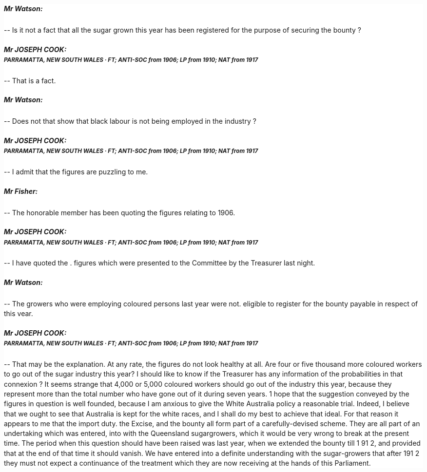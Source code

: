 ##### Mr Watson:

--  Is it not a fact that all the sugar grown this year has been registered for the purpose of securing the bounty ? 

##### Mr JOSEPH COOK:<br><small class="text-muted">PARRAMATTA, NEW SOUTH WALES &middot; FT; ANTI-SOC from 1906; LP from 1910; NAT from 1917</small>

-- That is a fact. 

##### Mr Watson:

--  Does not that show that black labour is not being employed in the industry ? 

##### Mr JOSEPH COOK:<br><small class="text-muted">PARRAMATTA, NEW SOUTH WALES &middot; FT; ANTI-SOC from 1906; LP from 1910; NAT from 1917</small>

-- I admit that the figures are puzzling to me. 

##### Mr Fisher:

--  The honorable member has been quoting the figures relating to 1906. 

##### Mr JOSEPH COOK:<br><small class="text-muted">PARRAMATTA, NEW SOUTH WALES &middot; FT; ANTI-SOC from 1906; LP from 1910; NAT from 1917</small>

-- I have quoted the . figures which were presented to the Committee by the Treasurer last night. 

##### Mr Watson:

--  The growers who were employing coloured persons last year were not. eligible to register for the bounty payable in respect of this vear. 

##### Mr JOSEPH COOK:<br><small class="text-muted">PARRAMATTA, NEW SOUTH WALES &middot; FT; ANTI-SOC from 1906; LP from 1910; NAT from 1917</small>

-- That may be the explanation. At any rate, the figures do not look healthy at all. Are four or five thousand more coloured workers to go out of the sugar industry this year? I should like to know if the Treasurer has any information of the probabilities in that connexion ? It seems strange that 4,000 or 5,000 coloured workers should go out of the industry this year, because they represent more than the total number who have gone out of it during seven years.  1  hope that the suggestion conveyed by the figures in question is well founded, because I am anxious to give the White Australia policy a reasonable trial. Indeed, I believe that we ought to see that Australia is kept for the white races, and I shall do my best to achieve that ideal. For that reason it appears to me that the import duty. the Excise, and the bounty all form part of a carefully-devised scheme. They are all part of an undertaking which was entered, into with the Queensland sugargrowers, which it would be very wrong to break at the present time. The period when this question should have been raised was last year, when we extended the bounty till 1 91 2, and provided that at the end of that time it should vanish. We have entered into a definite understanding with the sugar-growers that after 191 2 they must not expect a continuance of the treatment which they are now receiving at the hands of this Parliament. 
